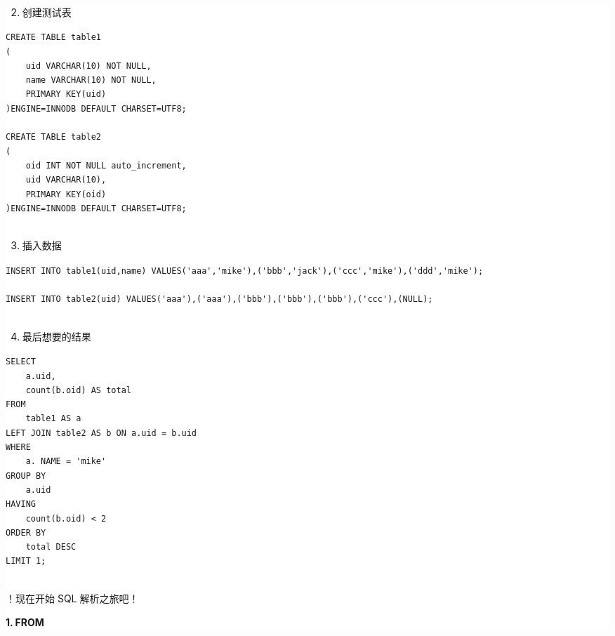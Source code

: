 2. 创建测试表

```
CREATE TABLE table1
(
    uid VARCHAR(10) NOT NULL,
    name VARCHAR(10) NOT NULL,
    PRIMARY KEY(uid)
)ENGINE=INNODB DEFAULT CHARSET=UTF8;

CREATE TABLE table2
(
    oid INT NOT NULL auto_increment,
    uid VARCHAR(10),
    PRIMARY KEY(oid)
)ENGINE=INNODB DEFAULT CHARSET=UTF8;


```

3. 插入数据

```
INSERT INTO table1(uid,name) VALUES('aaa','mike'),('bbb','jack'),('ccc','mike'),('ddd','mike');

INSERT INTO table2(uid) VALUES('aaa'),('aaa'),('bbb'),('bbb'),('bbb'),('ccc'),(NULL);


```

4. 最后想要的结果

```
SELECT
    a.uid,
    count(b.oid) AS total
FROM
    table1 AS a
LEFT JOIN table2 AS b ON a.uid = b.uid
WHERE
    a. NAME = 'mike'
GROUP BY
    a.uid
HAVING
    count(b.oid) < 2
ORDER BY
    total DESC
LIMIT 1;


```

！现在开始 SQL 解析之旅吧！

**1. FROM**
